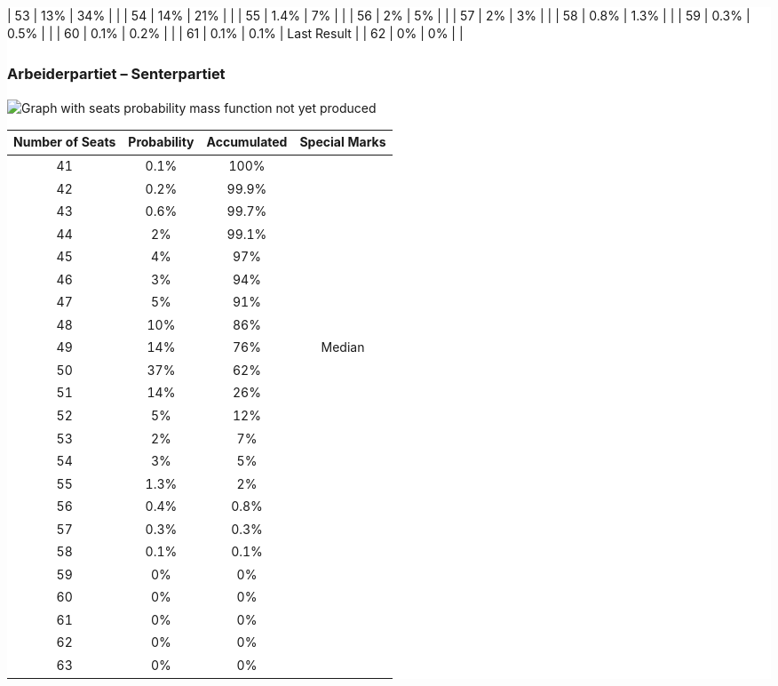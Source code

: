 | 53 | 13% | 34% |  |
| 54 | 14% | 21% |  |
| 55 | 1.4% | 7% |  |
| 56 | 2% | 5% |  |
| 57 | 2% | 3% |  |
| 58 | 0.8% | 1.3% |  |
| 59 | 0.3% | 0.5% |  |
| 60 | 0.1% | 0.2% |  |
| 61 | 0.1% | 0.1% | Last Result |
| 62 | 0% | 0% |  |

### Arbeiderpartiet – Senterpartiet

![Graph with seats probability mass function not yet produced](2023-08-03-InFact-coalitions-seats-pmf-ap–sp.png "Seats Probability Mass Function")

| Number of Seats | Probability | Accumulated | Special Marks |
|:---------------:|:-----------:|:-----------:|:-------------:|
| 41 | 0.1% | 100% |  |
| 42 | 0.2% | 99.9% |  |
| 43 | 0.6% | 99.7% |  |
| 44 | 2% | 99.1% |  |
| 45 | 4% | 97% |  |
| 46 | 3% | 94% |  |
| 47 | 5% | 91% |  |
| 48 | 10% | 86% |  |
| 49 | 14% | 76% | Median |
| 50 | 37% | 62% |  |
| 51 | 14% | 26% |  |
| 52 | 5% | 12% |  |
| 53 | 2% | 7% |  |
| 54 | 3% | 5% |  |
| 55 | 1.3% | 2% |  |
| 56 | 0.4% | 0.8% |  |
| 57 | 0.3% | 0.3% |  |
| 58 | 0.1% | 0.1% |  |
| 59 | 0% | 0% |  |
| 60 | 0% | 0% |  |
| 61 | 0% | 0% |  |
| 62 | 0% | 0% |  |
| 63 | 0% | 0% |  |